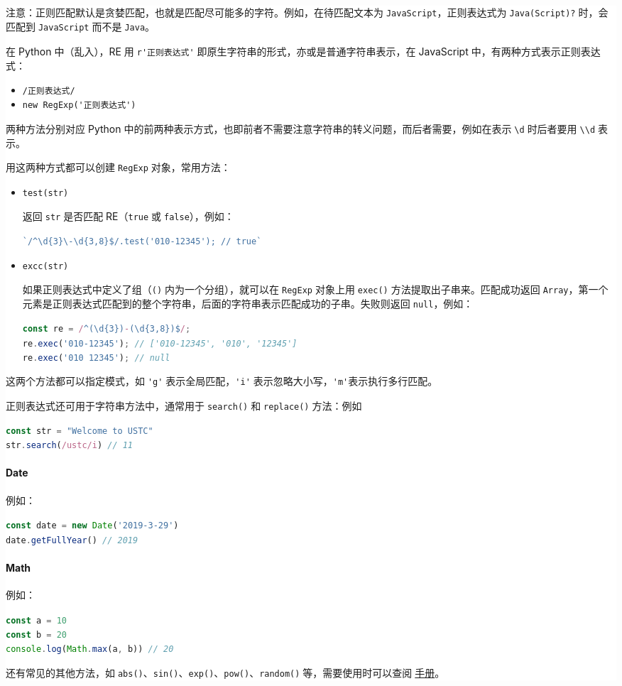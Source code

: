 注意：正则匹配默认是贪婪匹配，也就是匹配尽可能多的字符。例如，在待匹配文本为 `JavaScript`，正则表达式为 `Java(Script)?` 时，会匹配到 `JavaScript` 而不是 `Java`。

在 Python 中（乱入），RE 用 `r'正则表达式'` 即原生字符串的形式，亦或是普通字符串表示，在 JavaScript 中，有两种方式表示正则表达式：

+ `/正则表达式/`
+ `new RegExp('正则表达式')`

两种方法分别对应 Python 中的前两种表示方式，也即前者不需要注意字符串的转义问题，而后者需要，例如在表示 `\d` 时后者要用 `\\d` 表示。

用这两种方式都可以创建 `RegExp` 对象，常用方法：

+ `test(str)`

	返回 `str` 是否匹配 RE（`true` 或 `false`），例如：

	```javascript
	`/^\d{3}\-\d{3,8}$/.test('010-12345'); // true`
	```

+ `excc(str)`

	如果正则表达式中定义了组（`()` 内为一个分组），就可以在 `RegExp` 对象上用 `exec()` 方法提取出子串来。匹配成功返回 `Array`，第一个元素是正则表达式匹配到的整个字符串，后面的字符串表示匹配成功的子串。失败则返回 `null`，例如：

	```javascript
	const re = /^(\d{3})-(\d{3,8})$/;
	re.exec('010-12345'); // ['010-12345', '010', '12345']
	re.exec('010 12345'); // null
	```

这两个方法都可以指定模式，如 `'g'` 表示全局匹配，`'i'` 表示忽略大小写，`'m'`表示执行多行匹配。

正则表达式还可用于字符串方法中，通常用于 `search()` 和 `replace()` 方法：例如

```javascript
const str = "Welcome to USTC"
str.search(/ustc/i) // 11
```

#### Date

例如：

```javascript
const date = new Date('2019-3-29')
date.getFullYear() // 2019
```

#### Math

例如：

```javascript
const a = 10
const b = 20
console.log(Math.max(a, b)) // 20
```

还有常见的其他方法，如 `abs()`、`sin()`、`exp()`、`pow()`、`random()` 等，需要使用时可以查阅 [手册](https://www.w3school.com.cn/jsref/jsref_obj_math.asp)。
